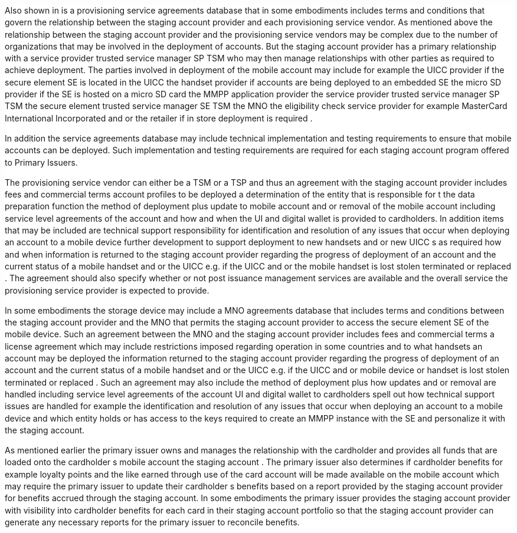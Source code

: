 Also shown in is a provisioning service agreements database that in some embodiments includes terms and conditions that govern the relationship between the staging account provider and each provisioning service vendor. As mentioned above the relationship between the staging account provider and the provisioning service vendors may be complex due to the number of organizations that may be involved in the deployment of accounts. But the staging account provider has a primary relationship with a service provider trusted service manager SP TSM who may then manage relationships with other parties as required to achieve deployment. The parties involved in deployment of the mobile account may include for example the UICC provider if the secure element SE is located in the UICC the handset provider if accounts are being deployed to an embedded SE the micro SD provider if the SE is hosted on a micro SD card the MMPP application provider the service provider trusted service manager SP TSM the secure element trusted service manager SE TSM the MNO the eligibility check service provider for example MasterCard International Incorporated and or the retailer if in store deployment is required .

In addition the service agreements database may include technical implementation and testing requirements to ensure that mobile accounts can be deployed. Such implementation and testing requirements are required for each staging account program offered to Primary Issuers.

The provisioning service vendor can either be a TSM or a TSP and thus an agreement with the staging account provider includes fees and commercial terms account profiles to be deployed a determination of the entity that is responsible for t the data preparation function the method of deployment plus update to mobile account and or removal of the mobile account including service level agreements of the account and how and when the UI and digital wallet is provided to cardholders. In addition items that may be included are technical support responsibility for identification and resolution of any issues that occur when deploying an account to a mobile device further development to support deployment to new handsets and or new UICC s as required how and when information is returned to the staging account provider regarding the progress of deployment of an account and the current status of a mobile handset and or the UICC e.g. if the UICC and or the mobile handset is lost stolen terminated or replaced . The agreement should also specify whether or not post issuance management services are available and the overall service the provisioning service provider is expected to provide.

In some embodiments the storage device may include a MNO agreements database that includes terms and conditions between the staging account provider and the MNO that permits the staging account provider to access the secure element SE of the mobile device. Such an agreement between the MNO and the staging account provider includes fees and commercial terms a license agreement which may include restrictions imposed regarding operation in some countries and to what handsets an account may be deployed the information returned to the staging account provider regarding the progress of deployment of an account and the current status of a mobile handset and or the UICC e.g. if the UICC and or mobile device or handset is lost stolen terminated or replaced . Such an agreement may also include the method of deployment plus how updates and or removal are handled including service level agreements of the account UI and digital wallet to cardholders spell out how technical support issues are handled for example the identification and resolution of any issues that occur when deploying an account to a mobile device and which entity holds or has access to the keys required to create an MMPP instance with the SE and personalize it with the staging account.

As mentioned earlier the primary issuer owns and manages the relationship with the cardholder and provides all funds that are loaded onto the cardholder s mobile account the staging account . The primary issuer also determines if cardholder benefits for example loyalty points and the like earned through use of the card account will be made available on the mobile account which may require the primary issuer to update their cardholder s benefits based on a report provided by the staging account provider for benefits accrued through the staging account. In some embodiments the primary issuer provides the staging account provider with visibility into cardholder benefits for each card in their staging account portfolio so that the staging account provider can generate any necessary reports for the primary issuer to reconcile benefits.
